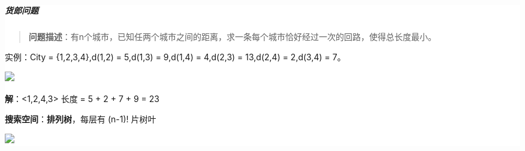 ##### 货郎问题

> **问题描述**：有n个城市，已知任两个城市之间的距离，求一条每个城市恰好经过一次的回路，使得总长度最小。

实例：City = {1,2,3,4},d(1,2) = 5,d(1,3) = 9,d(1,4) = 4,d(2,3) = 13,d(2,4) = 2,d(3,4) = 7。

![](https://i.loli.net/2021/11/07/9quO6ITKnzBhWER.png)

**解**：<1,2,4,3> 长度 = 5 + 2 + 7 + 9 = 23

**搜索空间**：**排列树**，每层有 (n-1)! 片树叶

![](https://i.loli.net/2021/11/07/8S74OgLfZR2WP6q.png)

